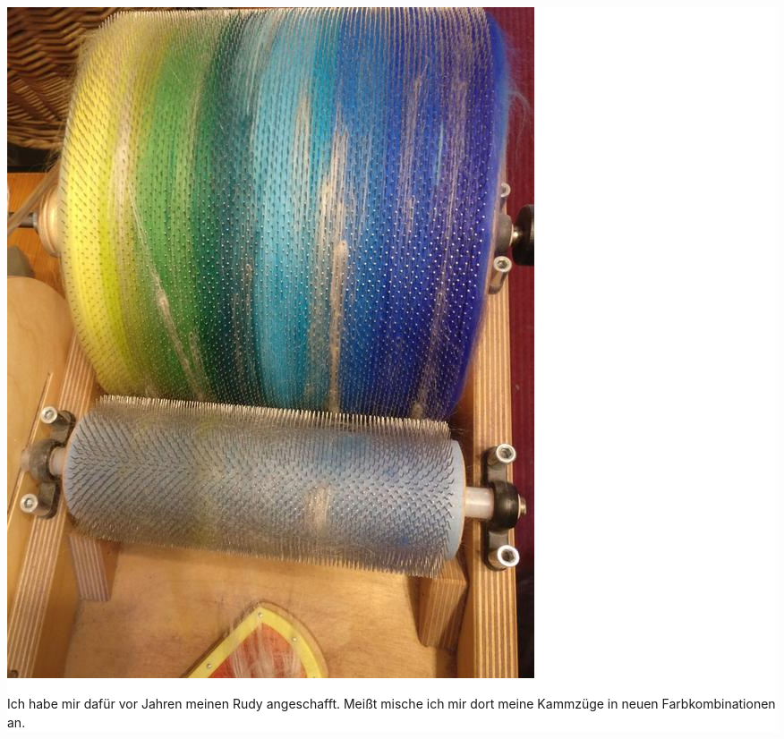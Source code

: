 ![Wolle mit Seide auf der Trommelkarde](IMG_20190122_111720_01.jpg)

Ich habe mir dafür vor Jahren meinen Rudy angeschafft. Meißt mische ich mir dort meine Kammzüge in neuen Farbkombinationen an. 
